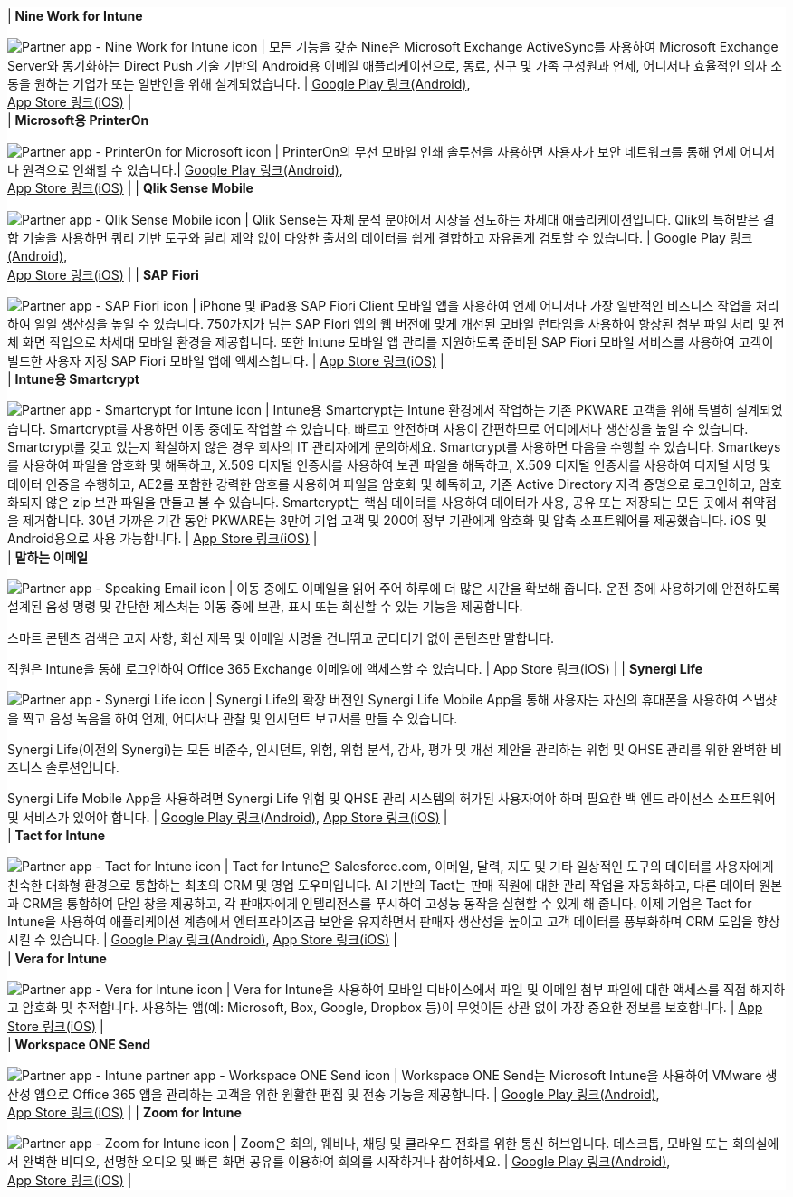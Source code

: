 | **Nine Work for Intune**<p><img alt="Partner app - Nine Work for Intune icon" src="./media/apps-supported-intune-apps/icon-p-nine-work.png" width="100"> | 모든 기능을 갖춘 Nine은 Microsoft Exchange ActiveSync를 사용하여 Microsoft Exchange Server와 동기화하는 Direct Push 기술 기반의 Android용 이메일 애플리케이션으로, 동료, 친구 및 가족 구성원과 언제, 어디서나 효율적인 의사 소통을 원하는 기업가 또는 일반인을 위해 설계되었습니다. | [Google Play 링크(Android)](https://play.google.com/store/apps/details?id=com.ninefolders.hd3.work.intune),<br>[App Store 링크(iOS)](https://apps.apple.com/us/app/nine-mail-email-calendar/id1079689905) |                      
| **Microsoft용 PrinterOn**<p><img alt="Partner app - PrinterOn for Microsoft icon" src="./media/apps-supported-intune-apps/icon-p-printeron.png" width="100"> | PrinterOn의 무선 모바일 인쇄 솔루션을 사용하면 사용자가 보안 네트워크를 통해 언제 어디서나 원격으로 인쇄할 수 있습니다.| [Google Play 링크(Android)](https://play.google.com/store/apps/details?id=com.printeron.droid.phone),<br>[App Store 링크(iOS)](https://itunes.apple.com/us/app/printeron-for-microsoft/id1258715414?mt=8) | 
| **Qlik Sense Mobile**<p><img alt="Partner app - Qlik Sense Mobile icon" src="./media/apps-supported-intune-apps/icon-p-qlik.png" width="100"> | Qlik Sense는 자체 분석 분야에서 시장을 선도하는 차세대 애플리케이션입니다. Qlik의 특허받은 결합 기술을 사용하면 쿼리 기반 도구와 달리 제약 없이 다양한 출처의 데이터를 쉽게 결합하고 자유롭게 검토할 수 있습니다. | [Google Play 링크(Android)](https://play.google.com/store/apps/details?id=com.qlik.qliksense.mobile),<br>[App Store 링크(iOS)](https://apps.apple.com/us/app/qlik-sense-mobile/id1217049362) | 
| **SAP Fiori**<p><img alt="Partner app - SAP Fiori icon" src="./media/apps-supported-intune-apps/icon-p-sap-fiori.png" width="100"> | iPhone 및 iPad용 SAP Fiori Client 모바일 앱을 사용하여 언제 어디서나 가장 일반적인 비즈니스 작업을 처리하여 일일 생산성을 높일 수 있습니다. 750가지가 넘는 SAP Fiori 앱의 웹 버전에 맞게 개선된 모바일 런타임을 사용하여 향상된 첨부 파일 처리 및 전체 화면 작업으로 차세대 모바일 환경을 제공합니다. 또한 Intune 모바일 앱 관리를 지원하도록 준비된 SAP Fiori 모바일 서비스를 사용하여 고객이 빌드한 사용자 지정 SAP Fiori 모바일 앱에 액세스합니다. | [App Store 링크(iOS)](https://itunes.apple.com/us/app/sap-fiori-client/id824997258?mt=8) |  
| **Intune용 Smartcrypt**<p><img alt="Partner app - Smartcrypt for Intune icon" src="./media/apps-supported-intune-apps/icon-p-smartcrypt.png" width="100"> | Intune용 Smartcrypt는 Intune 환경에서 작업하는 기존 PKWARE 고객을 위해 특별히 설계되었습니다. Smartcrypt를 사용하면 이동 중에도 작업할 수 있습니다. 빠르고 안전하며 사용이 간편하므로 어디에서나 생산성을 높일 수 있습니다. Smartcrypt를 갖고 있는지 확실하지 않은 경우 회사의 IT 관리자에게 문의하세요. Smartcrypt를 사용하면 다음을 수행할 수 있습니다. Smartkeys를 사용하여 파일을 암호화 및 해독하고, X.509 디지털 인증서를 사용하여 보관 파일을 해독하고, X.509 디지털 인증서를 사용하여 디지털 서명 및 데이터 인증을 수행하고, AE2를 포함한 강력한 암호를 사용하여 파일을 암호화 및 해독하고, 기존 Active Directory 자격 증명으로 로그인하고, 암호화되지 않은 zip 보관 파일을 만들고 볼 수 있습니다. Smartcrypt는 핵심 데이터를 사용하여 데이터가 사용, 공유 또는 저장되는 모든 곳에서 취약점을 제거합니다. 30년 가까운 기간 동안 PKWARE는 3만여 기업 고객 및 200여 정부 기관에게 암호화 및 압축 소프트웨어를 제공했습니다. iOS 및 Android용으로 사용 가능합니다. | [App Store 링크(iOS)](https://apps.apple.com/app/smartcrypt-for-intune/id1489232256) |  
| **말하는 이메일**<p><img alt="Partner app - Speaking Email icon" src="./media/apps-supported-intune-apps/icon-p-speaking-email-icon.png" width="100">   | 이동 중에도 이메일을 읽어 주어 하루에 더 많은 시간을 확보해 줍니다. 운전 중에 사용하기에 안전하도록 설계된 음성 명령 및 간단한 제스처는 이동 중에 보관, 표시 또는 회신할 수 있는 기능을 제공합니다.<p>스마트 콘텐츠 검색은 고지 사항, 회신 제목 및 이메일 서명을 건너뛰고 군더더기 없이 콘텐츠만 말합니다.<p>직원은 Intune을 통해 로그인하여 Office 365 Exchange 이메일에 액세스할 수 있습니다. | [App Store 링크(iOS)](https://itunes.apple.com/app/apple-store/id991406423?ct=intune) | 
| **Synergi Life**<p><img alt="Partner app - Synergi Life icon" src="./media/apps-supported-intune-apps/icon-p-synergi-life.png" width="100"> | Synergi Life의 확장 버전인 Synergi Life Mobile App을 통해 사용자는 자신의 휴대폰을 사용하여 스냅샷을 찍고 음성 녹음을 하여 언제, 어디서나 관찰 및 인시던트 보고서를 만들 수 있습니다.<p>Synergi Life(이전의 Synergi)는 모든 비준수, 인시던트, 위험, 위험 분석, 감사, 평가 및 개선 제안을 관리하는 위험 및 QHSE 관리를 위한 완벽한 비즈니스 솔루션입니다.<p>Synergi Life Mobile App을 사용하려면 Synergi Life 위험 및 QHSE 관리 시스템의 허가된 사용자여야 하며 필요한 백 엔드 라이선스 소프트웨어 및 서비스가 있어야 합니다. | [Google Play 링크(Android)](https://play.google.com/store/apps/details?id=com.dnv.mobilesolutions.synergimobile.uibase), [App Store 링크(iOS)](https://itunes.apple.com/us/app/synergi-life/id641181737)  |  
| **Tact for Intune**<p><img alt="Partner app - Tact for Intune icon" src="./media/apps-supported-intune-apps/icon-p-tact-icon.png" width="100"> | Tact for Intune은 Salesforce.com, 이메일, 달력, 지도 및 기타 일상적인 도구의 데이터를 사용자에게 친숙한 대화형 환경으로 통합하는 최초의 CRM 및 영업 도우미입니다. AI 기반의 Tact는 판매 직원에 대한 관리 작업을 자동화하고, 다른 데이터 원본과 CRM을 통합하여 단일 창을 제공하고, 각 판매자에게 인텔리전스를 푸시하여 고성능 동작을 실현할 수 있게 해 줍니다. 이제 기업은 Tact for Intune을 사용하여 애플리케이션 계층에서 엔터프라이즈급 보안을 유지하면서 판매자 생산성을 높이고 고객 데이터를 풍부화하며 CRM 도입을 향상시킬 수 있습니다. | [Google Play 링크(Android)](https://play.google.com/store/apps/details?id=com.tactile.tact), [App Store 링크(iOS)](https://apps.apple.com/us/app/tact-for-intune/id1477117416?mt=8)  |  
| **Vera for Intune**<p><img alt="Partner app - Vera for Intune icon" src="./media/apps-supported-intune-apps/icon-p-vera.png" width="100"> | Vera for Intune을 사용하여 모바일 디바이스에서 파일 및 이메일 첨부 파일에 대한 액세스를 직접 해지하고 암호화 및 추적합니다. 사용하는 앱(예: Microsoft, Box, Google, Dropbox 등)이 무엇이든 상관 없이 가장 중요한 정보를 보호합니다. | [App Store 링크(iOS)](https://itunes.apple.com/us/app/vera-for-intune/id1235182010?mt=8) |  
| **Workspace ONE Send**<p><img alt="Partner app - Intune partner app - Workspace ONE Send icon" src="./media/apps-supported-intune-apps/icon-p-workspace-one-send-icon.png" width="100"> | Workspace ONE Send는 Microsoft Intune을 사용하여 VMware 생산성 앱으로 Office 365 앱을 관리하는 고객을 위한 원활한 편집 및 전송 기능을 제공합니다. | [Google Play 링크(Android)](https://play.google.com/store/apps/details?id=com.airwatch.vmsend),<br>[App Store 링크(iOS)](https://itunes.apple.com/us/app/vmware-workspace-one-send/id1336333505?mt=8) |
| **Zoom for Intune**<p><img alt="Partner app - Zoom for Intune icon" src="./media/apps-supported-intune-apps/icon-p-zoom.png" width="100"> | Zoom은 회의, 웨비나, 채팅 및 클라우드 전화를 위한 통신 허브입니다. 데스크톱, 모바일 또는 회의실에서 완벽한 비디오, 선명한 오디오 및 빠른 화면 공유를 이용하여 회의를 시작하거나 참여하세요. | [Google Play 링크(Android)](https://play.google.com/store/apps/details?id=us.zoom.videomeetings4intune),<br>[App Store 링크(iOS)](https://apps.apple.com/us/app/zoom-for-intune/id1462818858?mt=8) |  
